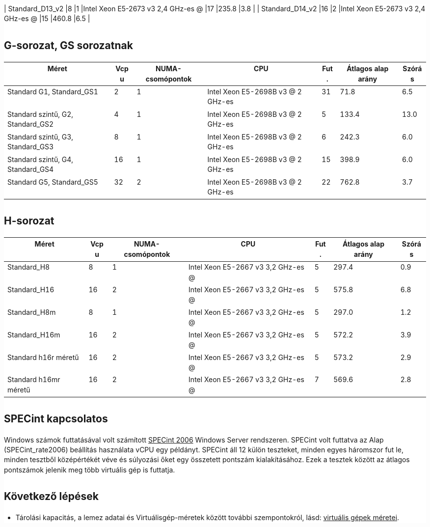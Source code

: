| Standard_D13_v2 |8 |1 |Intel Xeon E5-2673 v3 2,4 GHz-es @ |17 |235.8 |3.8 |
| Standard_D14_v2 |16 |2 |Intel Xeon E5-2673 v3 2,4 GHz-es @ |15 |460.8 |6.5 |

## <a name="g-series-gs-series"></a>G-sorozat, GS sorozatnak
| Méret | Vcpu | NUMA-csomópontok | CPU | Fut. | Átlagos alap arány | Szórás |
| --- | --- | --- | --- | --- | --- | --- |
| Standard G1, Standard_GS1 |2 |1 |Intel Xeon E5-2698B v3 @ 2 GHz-es |31 |71.8 |6.5 |
| Standard szintű, G2, Standard_GS2 |4 |1 |Intel Xeon E5-2698B v3 @ 2 GHz-es |5 |133.4 |13.0 |
| Standard szintű, G3, Standard_GS3 |8 |1 |Intel Xeon E5-2698B v3 @ 2 GHz-es |6 |242.3 |6.0 |
| Standard szintű, G4, Standard_GS4 |16 |1 |Intel Xeon E5-2698B v3 @ 2 GHz-es |15 |398.9 |6.0 |
| Standard G5, Standard_GS5 |32 |2 |Intel Xeon E5-2698B v3 @ 2 GHz-es |22 |762.8 |3.7 |

## <a name="h-series"></a>H-sorozat
| Méret | Vcpu | NUMA-csomópontok | CPU | Fut. | Átlagos alap arány  | Szórás |
| --- | --- | --- | --- | --- | --- | --- |
| Standard_H8 |8 |1 |Intel Xeon E5-2667 v3 3,2 GHz-es @ |5 |297.4 |0.9 |
| Standard_H16 |16 |2 |Intel Xeon E5-2667 v3 3,2 GHz-es @ |5 |575.8 |6.8 |
| Standard_H8m |8 |1 |Intel Xeon E5-2667 v3 3,2 GHz-es @ |5 |297.0 |1.2 |
| Standard_H16m |16 |2 |Intel Xeon E5-2667 v3 3,2 GHz-es @ |5 |572.2 |3.9 |
| Standard h16r méretű |16 |2 |Intel Xeon E5-2667 v3 3,2 GHz-es @ |5 |573.2 |2.9 |
| Standard h16mr méretű |16 |2 |Intel Xeon E5-2667 v3 3,2 GHz-es @ |7 |569.6 |2.8 |

## <a name="about-specint"></a>SPECint kapcsolatos
Windows számok futtatásával volt számított [SPECint 2006](https://www.spec.org/cpu2006/results/rint2006.html) Windows Server rendszeren. SPECint volt futtatva az Alap (SPECint_rate2006) beállítás használata vCPU egy példányt. SPECint áll 12 külön teszteket, minden egyes háromszor fut le, minden tesztből középértékét véve és súlyozási őket egy összetett pontszám kialakításához. Ezek a tesztek között az átlagos pontszámok jelenik meg több virtuális gép is futtatja.

## <a name="next-steps"></a>Következő lépések
* Tárolási kapacitás, a lemez adatai és Virtuálisgép-méretek között további szempontokról, lásd: [virtuális gépek méretei](sizes.md?toc=%2fazure%2fvirtual-machines%2fwindows%2ftoc.json).

